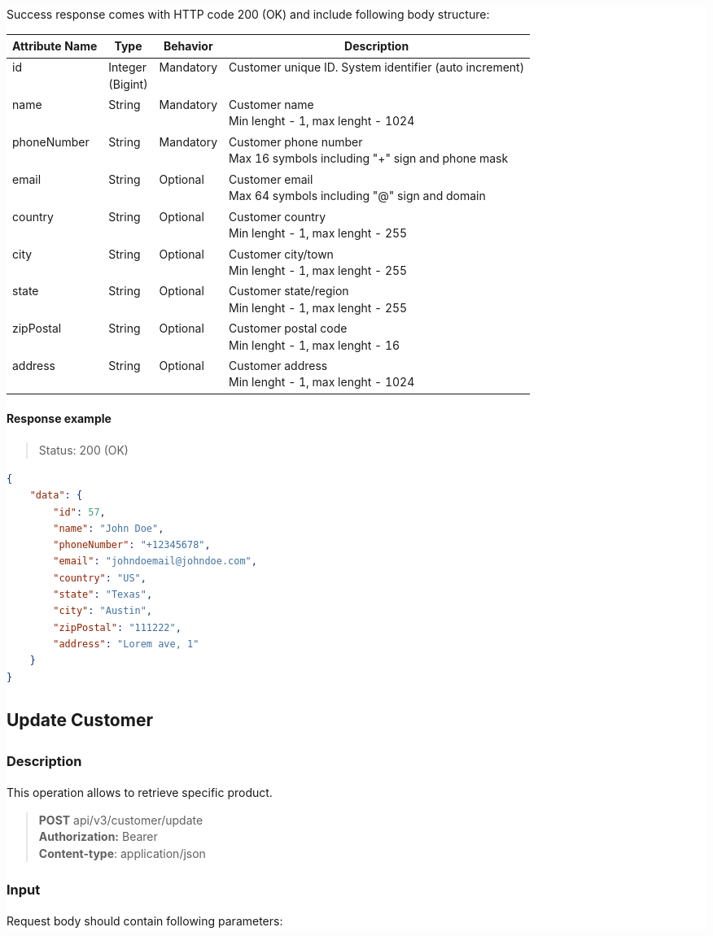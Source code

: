 Success response comes with HTTP code 200 (OK) and include following body structure:

|**Attribute Name**|**Type**|**Behavior**|**Description**|
|---|---|---|---|
|id|Integer<br/>(Bigint)|Mandatory|Customer unique ID. System identifier (auto increment)|
|name|String|Mandatory|Customer name<br/>Min lenght - 1, max lenght - 1024|
|phoneNumber|String|Mandatory|Customer phone number<br/>Max 16 symbols including "+" sign and phone mask|
|email|String|Optional|Customer email<br/>Max 64 symbols including "@" sign and domain|
|country|String|Optional|Customer country<br/>Min lenght - 1, max lenght - 255|
|city|String|Optional|Customer city/town<br/>Min lenght - 1, max lenght - 255|
|state|String|Optional|Customer state/region<br/>Min lenght - 1, max lenght - 255|
|zipPostal|String|Optional|Customer postal code<br/>Min lenght - 1, max lenght - 16|
|address|String|Optional|Customer address<br/>Min lenght - 1, max lenght - 1024|

#### Response example

> Status: 200 (OK)

```json
{
    "data": {
        "id": 57,
        "name": "John Doe",
        "phoneNumber": "+12345678",
        "email": "johndoemail@johndoe.com",
        "country": "US",
        "state": "Texas",
        "city": "Austin",
        "zipPostal": "111222",
        "address": "Lorem ave, 1"
    }
}
```

## Update Customer

### Description

This operation allows to retrieve specific product.

> **POST** api/v3/customer/update<br/>
> **Authorization:** Bearer<br/>
> **Content-type**: application/json

### Input

Request body should contain following parameters:
